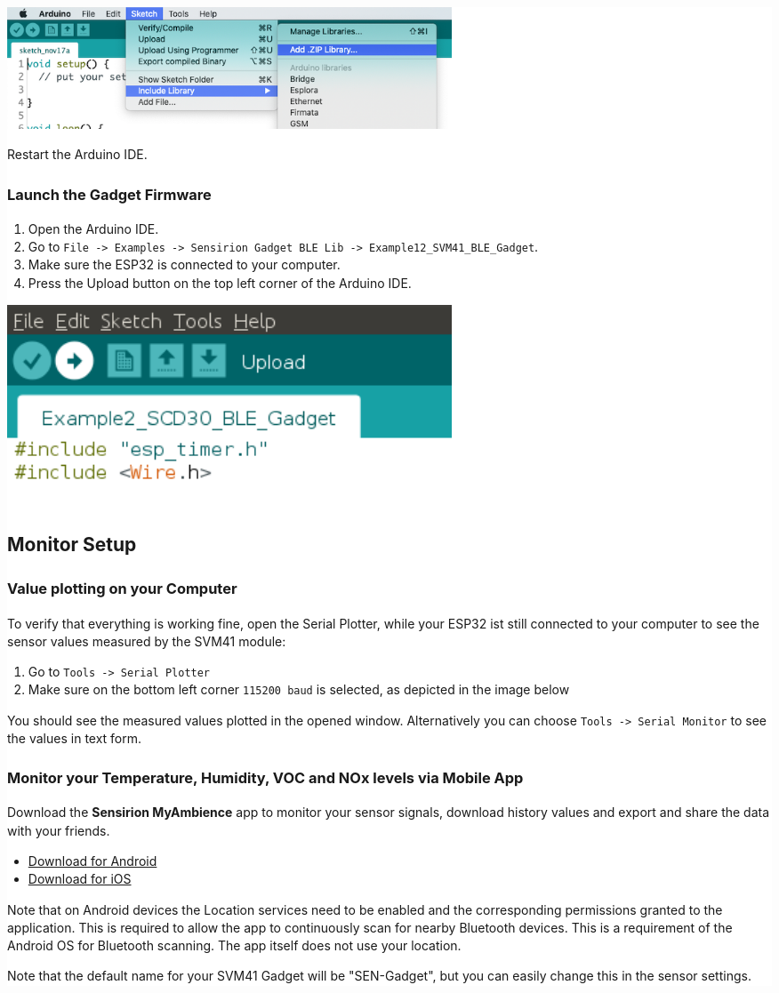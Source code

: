 <img src="images/Arduino-import-zip-lib.png" width="500">

Restart the Arduino IDE.

### Launch the Gadget Firmware

1. Open the Arduino IDE.
2. Go to `File -> Examples -> Sensirion Gadget BLE Lib -> Example12_SVM41_BLE_Gadget`.
3. Make sure the ESP32 is connected to your computer.
4. Press the Upload button on the top left corner of the Arduino IDE.

<img src="images/Arduino-upload-button.png" width="500">

## Monitor Setup

### Value plotting on your Computer

To verify that everything is working fine, open the Serial Plotter, while your ESP32 ist still connected to your computer to see the sensor values measured by the SVM41 module:

1. Go to `Tools -> Serial Plotter`
2. Make sure on the bottom left corner `115200 baud` is selected, as depicted in the image below

You should see the measured values plotted in the opened window. Alternatively you can choose `Tools -> Serial Monitor` to see the values in text form.

### Monitor your Temperature, Humidity, VOC and NOx levels via Mobile App

Download the **Sensirion MyAmbience** app to monitor your sensor signals, download history values and export and share the data with your friends.

* [Download for Android](https://play.google.com/store/apps/details?id=com.sensirion.myam)
* [Download for iOS](https://apps.apple.com/ch/app/id1529131572)

Note that on Android devices the Location services need to be enabled and the corresponding permissions granted to the application. This is required to allow the app to continuously scan for nearby Bluetooth devices. This is a requirement of the Android OS for Bluetooth scanning. The app itself does not use your location.

Note that the default name for your SVM41 Gadget will be "SEN-Gadget", but you can easily change this in the sensor settings.
